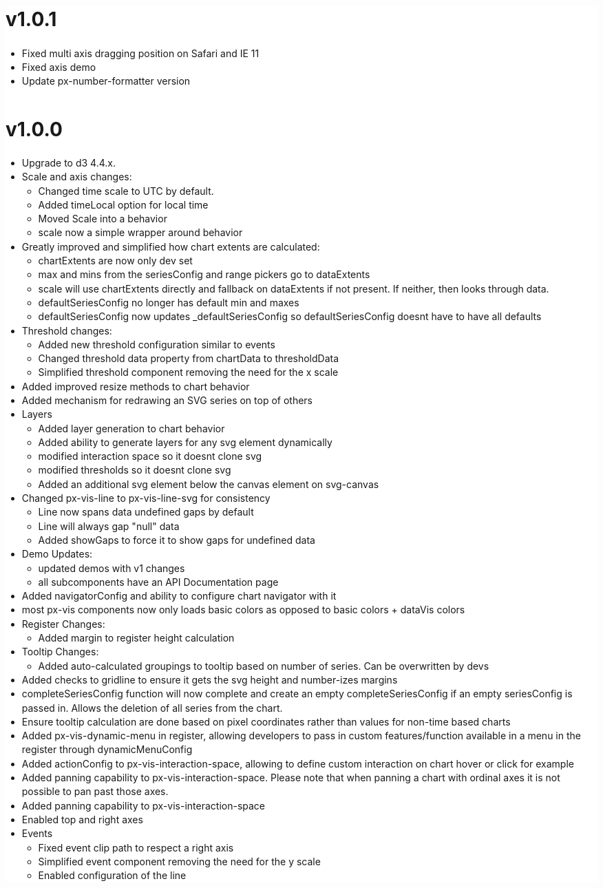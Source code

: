v1.0.1
==================
* Fixed multi axis dragging position on Safari and IE 11
* Fixed axis demo
* Update px-number-formatter version

v1.0.0
==================
* Upgrade to d3 4.4.x.
* Scale and axis changes:
  * Changed time scale to UTC by default.
  * Added timeLocal option for local time
  * Moved Scale into a behavior
  * scale now a simple wrapper around behavior
* Greatly improved and simplified how chart extents are calculated:
  * chartExtents are now only dev set
  * max and mins from the seriesConfig and range pickers go to dataExtents
  * scale will use chartExtents directly and fallback on dataExtents if not present. If neither, then looks through data.
  * defaultSeriesConfig no longer has default min and maxes
  * defaultSeriesConfig now updates \_defaultSeriesConfig so defaultSeriesConfig doesnt have to have all defaults
* Threshold changes:
  * Added new threshold configuration similar to events
  * Changed threshold data property from chartData to thresholdData
  * Simplified threshold component removing the need for the x scale
* Added improved resize methods to chart behavior
* Added mechanism for redrawing an SVG series on top of others
* Layers
  * Added layer generation to chart behavior
  * Added ability to generate layers for any svg element dynamically
  * modified interaction space so it doesnt clone svg
  * modified thresholds so it doesnt clone svg
  * Added an additional svg element below the canvas element on svg-canvas
* Changed px-vis-line to px-vis-line-svg for consistency
  * Line now spans data undefined gaps by default
  * Line will always gap "null" data
  * Added showGaps to force it to show gaps for undefined data
* Demo Updates:
  * updated demos with v1 changes
  * all subcomponents have an API Documentation page
* Added navigatorConfig and ability to configure chart navigator with it
* most px-vis components now only loads basic colors as opposed to basic colors + dataVis colors
* Register Changes:
  * Added margin to register height calculation
* Tooltip Changes:
  * Added auto-calculated groupings to tooltip based on number of series. Can be overwritten by devs
* Added checks to gridline to ensure it gets the svg height and number-izes margins
* completeSeriesConfig function will now complete and create an empty completeSeriesConfig if an empty seriesConfig is passed in. Allows the deletion of all series from the chart.
* Ensure tooltip calculation are done based on pixel coordinates rather than values for non-time based charts
* Added px-vis-dynamic-menu in register, allowing developers to pass in custom features/function available in a menu in the register through dynamicMenuConfig
* Added actionConfig to px-vis-interaction-space, allowing to define custom interaction on chart hover or click for example
* Added panning capability to px-vis-interaction-space. Please note that when panning a chart with ordinal axes it is not possible to pan past those axes.
* Added panning capability to px-vis-interaction-space
* Enabled top and right axes
* Events
  * Fixed event clip path to respect a right axis
  * Simplified event component removing the need for the y scale
  * Enabled configuration of the line